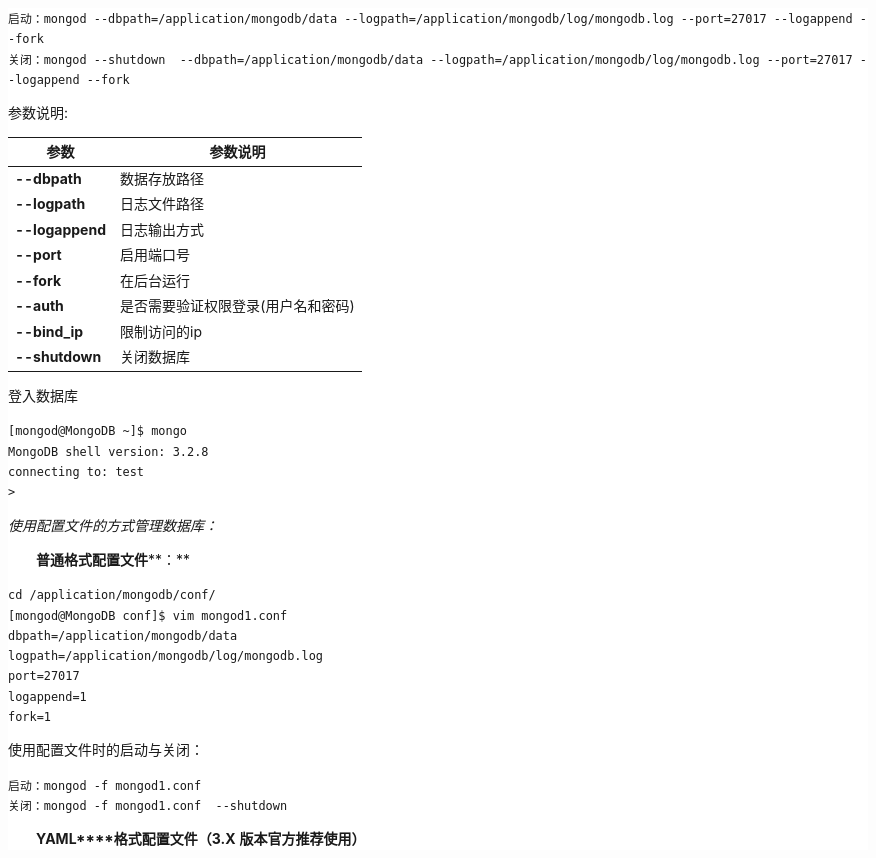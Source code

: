 ```
启动：mongod --dbpath=/application/mongodb/data --logpath=/application/mongodb/log/mongodb.log --port=27017 --logappend --fork
关闭：mongod --shutdown  --dbpath=/application/mongodb/data --logpath=/application/mongodb/log/mongodb.log --port=27017 --logappend --fork
```

  参数说明: 

| **参数**        | **参数说明**                       |
| --------------- | ---------------------------------- |
| **--dbpath**    | 数据存放路径                       |
| **--logpath**   | 日志文件路径                       |
| **--logappend** | 日志输出方式                       |
| **--port**      | 启用端口号                         |
| **--fork**      | 在后台运行                         |
| **--auth**      | 是否需要验证权限登录(用户名和密码) |
| **--bind_ip**   | 限制访问的ip                       |
| **--shutdown**  | 关闭数据库                         |

登入数据库

```
[mongod@MongoDB ~]$ mongo
MongoDB shell version: 3.2.8
connecting to: test
>
```

*使用配置文件的方式管理数据库：*

　　**普通格式配置文件****：**

```
cd /application/mongodb/conf/
[mongod@MongoDB conf]$ vim mongod1.conf 
dbpath=/application/mongodb/data
logpath=/application/mongodb/log/mongodb.log
port=27017
logappend=1
fork=1
```

  使用配置文件时的启动与关闭：

```
启动：mongod -f mongod1.conf 
关闭：mongod -f mongod1.conf  --shutdown
```

　　**YAML****格式配置文件（3.X** **版本官方推荐使用）**

